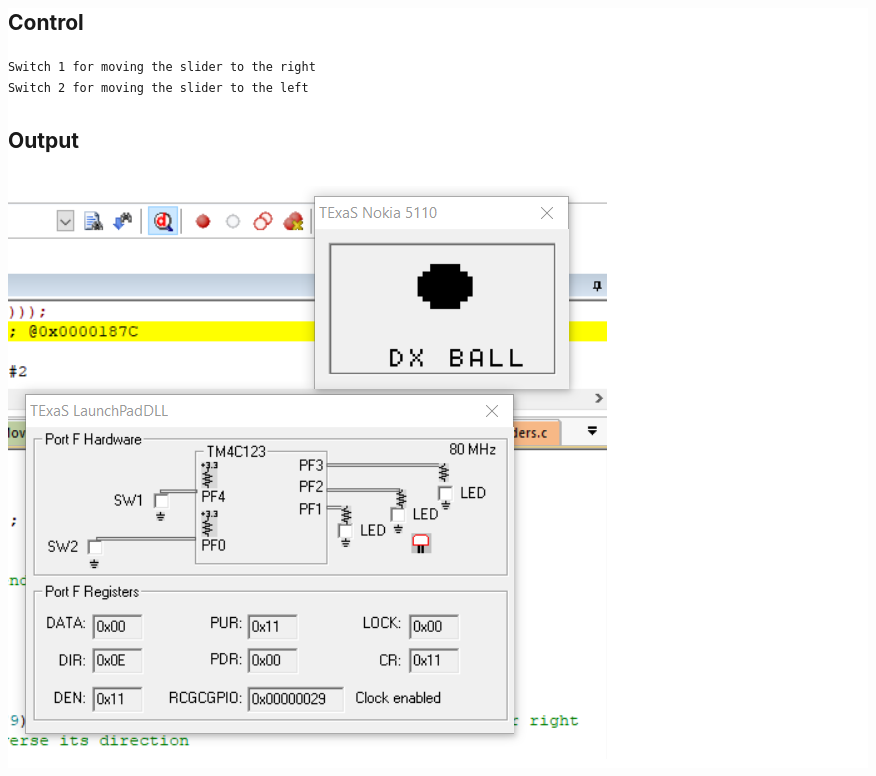 ## Control
````
Switch 1 for moving the slider to the right 
Switch 2 for moving the slider to the left
````

## Output
![alt text](img/dx.png)
----